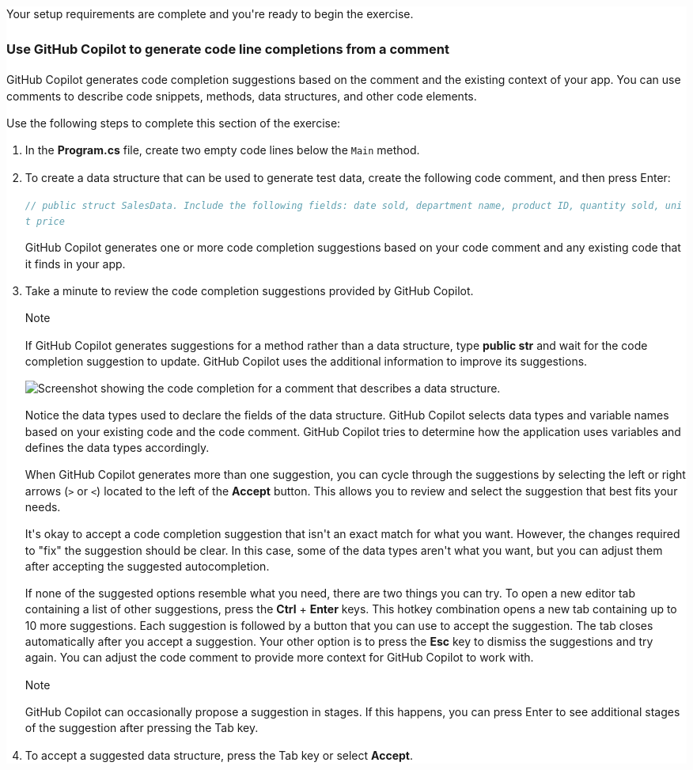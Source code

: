 Your setup requirements are complete and you're ready to begin the exercise.

### Use GitHub Copilot to generate code line completions from a comment

GitHub Copilot generates code completion suggestions based on the comment and the existing context of your app. You can use comments to describe code snippets, methods, data structures, and other code elements.

Use the following steps to complete this section of the exercise:

1. In the **Program.cs** file, create two empty code lines below the `Main` method.

1. To create a data structure that can be used to generate test data, create the following code comment, and then press Enter:

    ```C#
    // public struct SalesData. Include the following fields: date sold, department name, product ID, quantity sold, unit price
    ```

    GitHub Copilot generates one or more code completion suggestions based on your code comment and any existing code that it finds in your app.

1. Take a minute to review the code completion suggestions provided by GitHub Copilot.

    > [!NOTE]
    > If GitHub Copilot generates suggestions for a method rather than a data structure, type **public str** and wait for the code completion suggestion to update. GitHub Copilot uses the additional information to improve its suggestions.

    ![Screenshot showing the code completion for a comment that describes a data structure.](../media/code-line-completion-comment-data-structure.png)

    Notice the data types used to declare the fields of the data structure. GitHub Copilot selects data types and variable names based on your existing code and the code comment. GitHub Copilot tries to determine how the application uses variables and defines the data types accordingly.

    When GitHub Copilot generates more than one suggestion, you can cycle through the suggestions by selecting the left or right arrows (`>` or `<`) located to the left of the **Accept** button. This allows you to review and select the suggestion that best fits your needs.

    It's okay to accept a code completion suggestion that isn't an exact match for what you want. However, the changes required to "fix" the suggestion should be clear. In this case, some of the data types aren't what you want, but you can adjust them after accepting the suggested autocompletion.

    If none of the suggested options resemble what you need, there are two things you can try. To open a new editor tab containing a list of other suggestions, press the **Ctrl** + **Enter** keys. This hotkey combination opens a new tab containing up to 10 more suggestions. Each suggestion is followed by a button that you can use to accept the suggestion. The tab closes automatically after you accept a suggestion. Your other option is to press the **Esc** key to dismiss the suggestions and try again. You can adjust the code comment to provide more context for GitHub Copilot to work with.

    > [!NOTE]
    > GitHub Copilot can occasionally propose a suggestion in stages. If this happens, you can press Enter to see additional stages of the suggestion after pressing the Tab key.

1. To accept a suggested data structure, press the Tab key or select **Accept**.
